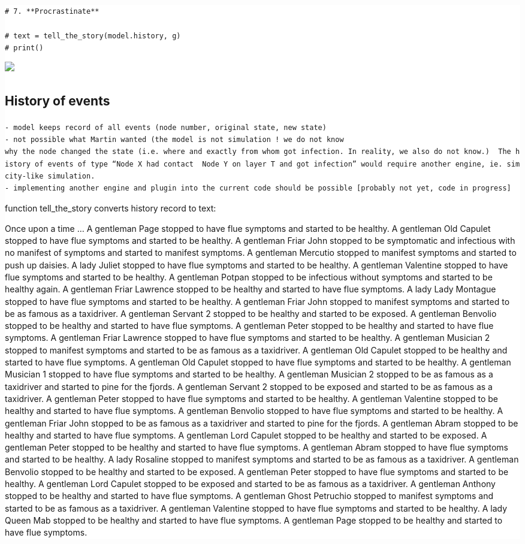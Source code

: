     # 7. **Procrastinate**
    
    # text = tell_the_story(model.history, g)
    # print()


![](https://paper-attachments.dropbox.com/s_166CD57E164C1B204431CF97C0246FDFD1F8C09390C764E4481CE0159F404430_1586265586918_alert_pop.png)

## History of events 
    - model keeps record of all events (node number, original state, new state) 
    - not possible what Martin wanted (the model is not simulation ! we do not know
    why the node changed the state (i.e. where and exactly from whom got infection. In reality, we also do not know.)  The history of events of type “Node X had contact  Node Y on layer T and got infection” would require another engine, ie. simcity-like simulation. 
    - implementing another engine and plugin into the current code should be possible [probably not yet, code in progress]
    

function tell_the_story converts history record to text:

 Once upon a time ...
A gentleman Page stopped to have flue symptoms and started to be healthy.
A gentleman Old Capulet stopped to have flue symptoms and started to be healthy.
A gentleman Friar John stopped to be symptomatic and infectious with no  manifest of symptoms and started to manifest symptoms.
A gentleman Mercutio stopped to manifest symptoms and started to push up daisies.
A lady Juliet stopped to have flue symptoms and started to be healthy.
A gentleman Valentine stopped to have flue symptoms and started to be healthy.
A gentleman Potpan stopped to be infectious without symptoms and started to be healthy again.
A gentleman Friar Lawrence stopped to be healthy and started to have flue symptoms.
A lady Lady Montague stopped to have flue symptoms and started to be healthy.
A gentleman Friar John stopped to manifest symptoms and started to be as famous as a taxidriver.
A gentleman Servant 2 stopped to be healthy and started to be exposed.
A gentleman Benvolio stopped to be healthy and started to have flue symptoms.
A gentleman Peter stopped to be healthy and started to have flue symptoms.
A gentleman Friar Lawrence stopped to have flue symptoms and started to be healthy.
A gentleman Musician 2 stopped to manifest symptoms and started to be as famous as a taxidriver.
A gentleman Old Capulet stopped to be healthy and started to have flue symptoms.
A gentleman Old Capulet stopped to have flue symptoms and started to be healthy.
A gentleman Musician 1 stopped to have flue symptoms and started to be healthy.
A gentleman Musician 2 stopped to be as famous as a taxidriver and started to pine for the fjords.
A gentleman Servant 2 stopped to be exposed and started to be as famous as a taxidriver.
A gentleman Peter stopped to have flue symptoms and started to be healthy.
A gentleman Valentine stopped to be healthy and started to have flue symptoms.
A gentleman Benvolio stopped to have flue symptoms and started to be healthy.
A gentleman Friar John stopped to be as famous as a taxidriver and started to pine for the fjords.
A gentleman Abram stopped to be healthy and started to have flue symptoms.
A gentleman Lord Capulet stopped to be healthy and started to be exposed.
A gentleman Peter stopped to be healthy and started to have flue symptoms.
A gentleman Abram stopped to have flue symptoms and started to be healthy.
A lady Rosaline stopped to manifest symptoms and started to be as famous as a taxidriver.
A gentleman Benvolio stopped to be healthy and started to be exposed.
A gentleman Peter stopped to have flue symptoms and started to be healthy.
A gentleman Lord Capulet stopped to be exposed and started to be as famous as a taxidriver.
A gentleman Anthony stopped to be healthy and started to have flue symptoms.
A gentleman Ghost Petruchio stopped to manifest symptoms and started to be as famous as a taxidriver.
A gentleman Valentine stopped to have flue symptoms and started to be healthy.
A lady Queen Mab stopped to be healthy and started to have flue symptoms.
A gentleman Page stopped to be healthy and started to have flue symptoms.